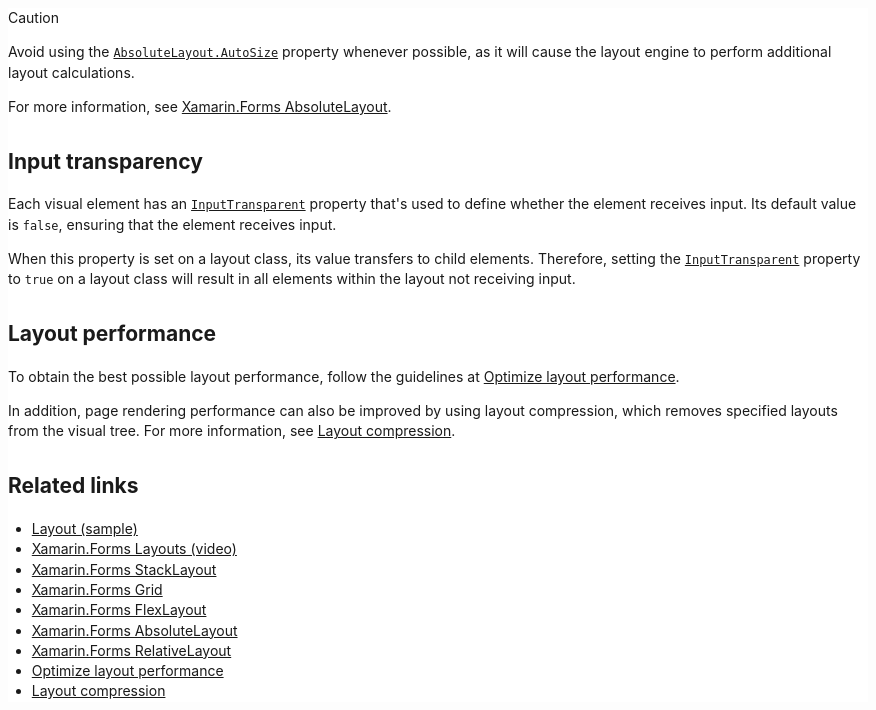 > [!CAUTION]
> Avoid using the [`AbsoluteLayout.AutoSize`](xref:Xamarin.Forms.AbsoluteLayout.AutoSize) property whenever possible, as it will cause the layout engine to perform additional layout calculations.

For more information, see [Xamarin.Forms AbsoluteLayout](absolutelayout.md).

## Input transparency

Each visual element has an [`InputTransparent`](xref:Xamarin.Forms.VisualElement.InputTransparent) property that's used to define whether the element receives input. Its default value is `false`, ensuring that the element receives input.

When this property is set on a layout class, its value transfers to child elements. Therefore, setting the [`InputTransparent`](xref:Xamarin.Forms.VisualElement.InputTransparent) property to `true` on a layout class will result in all elements within the layout not receiving input.

## Layout performance

To obtain the best possible layout performance, follow the guidelines at [Optimize layout performance](~/xamarin-forms/deploy-test/performance.md#optimize-layout-performance).

In addition, page rendering performance can also be improved by using layout compression, which removes specified layouts from the visual tree. For more information, see [Layout compression](layout-compression.md).

## Related links

- [Layout (sample)](https://docs.microsoft.com/samples/xamarin/xamarin-forms-samples/userinterface-layout)
- [Xamarin.Forms Layouts (video)](https://youtu.be/4HlLjTZQzjM)
- [Xamarin.Forms StackLayout](stacklayout.md)
- [Xamarin.Forms Grid](grid.md)
- [Xamarin.Forms FlexLayout](flex-layout.md)
- [Xamarin.Forms AbsoluteLayout](absolutelayout.md)
- [Xamarin.Forms RelativeLayout](relative-layout.md)
- [Optimize layout performance](~/xamarin-forms/deploy-test/performance.md#optimize-layout-performance)
- [Layout compression](layout-compression.md)

